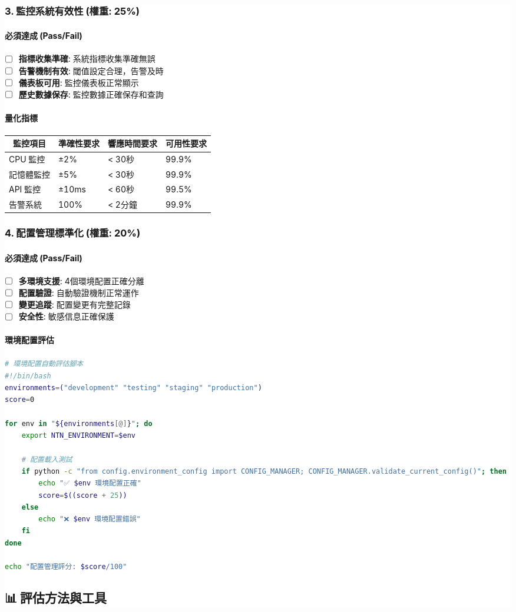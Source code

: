 ### 3. 監控系統有效性 (權重: 25%)

#### 必須達成 (Pass/Fail)
- [ ] **指標收集準確**: 系統指標收集準確無誤
- [ ] **告警機制有效**: 閾值設定合理，告警及時
- [ ] **儀表板可用**: 監控儀表板正常顯示
- [ ] **歷史數據保存**: 監控數據正確保存和查詢

#### 量化指標
| 監控項目 | 準確性要求 | 響應時間要求 | 可用性要求 |
|----------|------------|--------------|------------|
| CPU 監控 | ±2% | < 30秒 | 99.9% |
| 記憶體監控 | ±5% | < 30秒 | 99.9% |
| API 監控 | ±10ms | < 60秒 | 99.5% |
| 告警系統 | 100% | < 2分鐘 | 99.9% |

### 4. 配置管理標準化 (權重: 20%)

#### 必須達成 (Pass/Fail)
- [ ] **多環境支援**: 4個環境配置正確分離
- [ ] **配置驗證**: 自動驗證機制正常運作
- [ ] **變更追蹤**: 配置變更有完整記錄
- [ ] **安全性**: 敏感信息正確保護

#### 環境配置評估
```bash
# 環境配置自動評估腳本
#!/bin/bash
environments=("development" "testing" "staging" "production")
score=0

for env in "${environments[@]}"; do
    export NTN_ENVIRONMENT=$env
    
    # 配置載入測試
    if python -c "from config.environment_config import CONFIG_MANAGER; CONFIG_MANAGER.validate_current_config()"; then
        echo "✅ $env 環境配置正確"
        score=$((score + 25))
    else
        echo "❌ $env 環境配置錯誤"
    fi
done

echo "配置管理評分: $score/100"
```

## 📊 評估方法與工具
